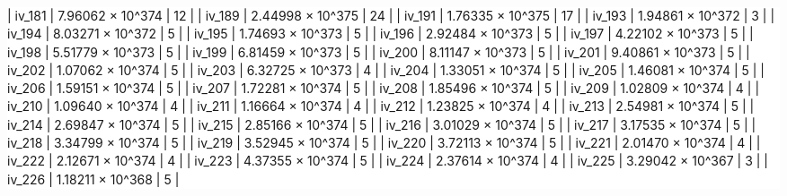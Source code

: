 | iv_181 | 7.96062 × 10^374 | 12 |
| iv_189 | 2.44998 × 10^375 | 24 |
| iv_191 | 1.76335 × 10^375 | 17 |
| iv_193 | 1.94861 × 10^372 | 3 |
| iv_194 | 8.03271 × 10^372 | 5 |
| iv_195 | 1.74693 × 10^373 | 5 |
| iv_196 | 2.92484 × 10^373 | 5 |
| iv_197 | 4.22102 × 10^373 | 5 |
| iv_198 | 5.51779 × 10^373 | 5 |
| iv_199 | 6.81459 × 10^373 | 5 |
| iv_200 | 8.11147 × 10^373 | 5 |
| iv_201 | 9.40861 × 10^373 | 5 |
| iv_202 | 1.07062 × 10^374 | 5 |
| iv_203 | 6.32725 × 10^373 | 4 |
| iv_204 | 1.33051 × 10^374 | 5 |
| iv_205 | 1.46081 × 10^374 | 5 |
| iv_206 | 1.59151 × 10^374 | 5 |
| iv_207 | 1.72281 × 10^374 | 5 |
| iv_208 | 1.85496 × 10^374 | 5 |
| iv_209 | 1.02809 × 10^374 | 4 |
| iv_210 | 1.09640 × 10^374 | 4 |
| iv_211 | 1.16664 × 10^374 | 4 |
| iv_212 | 1.23825 × 10^374 | 4 |
| iv_213 | 2.54981 × 10^374 | 5 |
| iv_214 | 2.69847 × 10^374 | 5 |
| iv_215 | 2.85166 × 10^374 | 5 |
| iv_216 | 3.01029 × 10^374 | 5 |
| iv_217 | 3.17535 × 10^374 | 5 |
| iv_218 | 3.34799 × 10^374 | 5 |
| iv_219 | 3.52945 × 10^374 | 5 |
| iv_220 | 3.72113 × 10^374 | 5 |
| iv_221 | 2.01470 × 10^374 | 4 |
| iv_222 | 2.12671 × 10^374 | 4 |
| iv_223 | 4.37355 × 10^374 | 5 |
| iv_224 | 2.37614 × 10^374 | 4 |
| iv_225 | 3.29042 × 10^367 | 3 |
| iv_226 | 1.18211 × 10^368 | 5 |